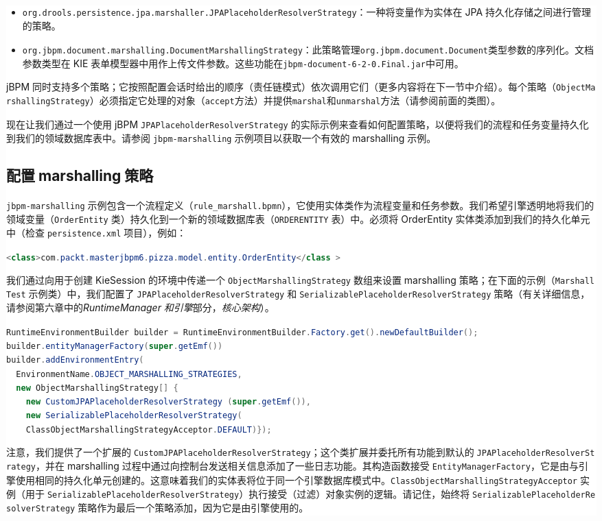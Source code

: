 +   `org.drools.persistence.jpa.marshaller.JPAPlaceholderResolverStrategy`：一种将变量作为实体在 JPA 持久化存储之间进行管理的策略。

+   `org.jbpm.document.marshalling.DocumentMarshallingStrategy`：此策略管理`org.jbpm.document.Document`类型参数的序列化。文档参数类型在 KIE 表单模型器中用作上传文件参数。这些功能在`jbpm-document-6-2-0.Final.jar`中可用。

jBPM 同时支持多个策略；它按照配置会话时给出的顺序（责任链模式）依次调用它们（更多内容将在下一节中介绍）。每个策略（`ObjectMarshallingStrategy`）必须指定它处理的对象（`accept`方法）并提供`marshal`和`unmarshal`方法（请参阅前面的类图）。

现在让我们通过一个使用 jBPM `JPAPlaceholderResolverStrategy` 的实际示例来查看如何配置策略，以便将我们的流程和任务变量持久化到我们的领域数据库表中。请参阅 `jbpm-marshalling` 示例项目以获取一个有效的 marshalling 示例。

## 配置 marshalling 策略

`jbpm-marshalling` 示例包含一个流程定义（`rule_marshall.bpmn`），它使用实体类作为流程变量和任务参数。我们希望引擎透明地将我们的领域变量（`OrderEntity` 类）持久化到一个新的领域数据库表（`ORDERENTITY` 表）中。必须将 OrderEntity 实体类添加到我们的持久化单元中（检查 `persistence.xml` 项目），例如：

```java
<class>com.packt.masterjbpm6.pizza.model.entity.OrderEntity</class >
```

我们通过向用于创建 KieSession 的环境中传递一个 `ObjectMarshallingStrategy` 数组来设置 marshalling 策略；在下面的示例（`MarshallTest` 示例类）中，我们配置了 `JPAPlaceholderResolverStrategy` 和 `SerializablePlaceholderResolverStrategy` 策略（有关详细信息，请参阅第六章中的*RuntimeManager 和引擎*部分，*核心架构*）。

```java
RuntimeEnvironmentBuilder builder = RuntimeEnvironmentBuilder.Factory.get().newDefaultBuilder();
builder.entityManagerFactory(super.getEmf())
builder.addEnvironmentEntry(
  EnvironmentName.OBJECT_MARSHALLING_STRATEGIES,
  new ObjectMarshallingStrategy[] {
    new CustomJPAPlaceholderResolverStrategy (super.getEmf()),
    new SerializablePlaceholderResolverStrategy(
    ClassObjectMarshallingStrategyAcceptor.DEFAULT)});
```

注意，我们提供了一个扩展的 `CustomJPAPlaceholderResolverStrategy`；这个类扩展并委托所有功能到默认的 `JPAPlaceholderResolverStrategy`，并在 marshalling 过程中通过向控制台发送相关信息添加了一些日志功能。其构造函数接受 `EntityManagerFactory`，它是由与引擎使用相同的持久化单元创建的。这意味着我们的实体表将位于同一个引擎数据库模式中。`ClassObjectMarshallingStrategyAcceptor` 实例（用于 `SerializablePlaceholderResolverStrategy`）执行接受（过滤）对象实例的逻辑。请记住，始终将 `SerializablePlaceholderResolverStrategy` 策略作为最后一个策略添加，因为它是由引擎使用的。
